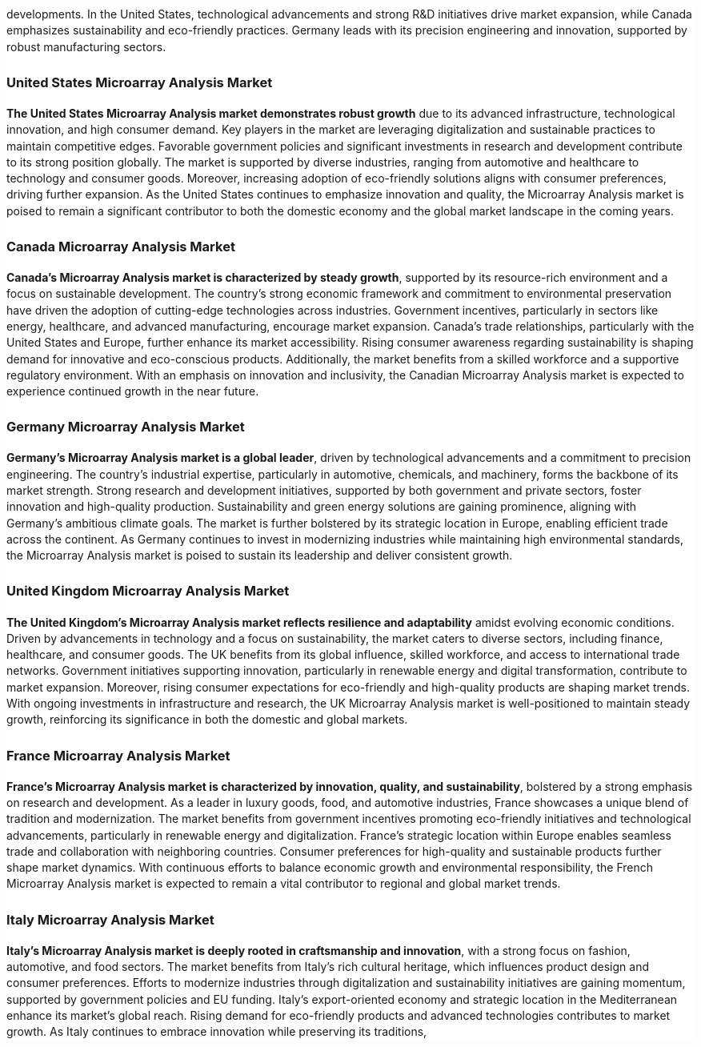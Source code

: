 developments. In the United States, technological advancements and strong R&amp;D initiatives drive market expansion, while Canada emphasizes sustainability and eco-friendly practices. Germany leads with its precision engineering and innovation, supported by robust manufacturing sectors.</span></em></p></blockquote><h3><strong>United States Microarray Analysis Market</strong></h3><p><strong>The United States Microarray Analysis market demonstrates robust growth</strong> due to its advanced infrastructure, technological innovation, and high consumer demand. Key players in the market are leveraging digitalization and sustainable practices to maintain competitive edges. Favorable government policies and significant investments in research and development contribute to its strong position globally. The market is supported by diverse industries, ranging from automotive and healthcare to technology and consumer goods. Moreover, increasing adoption of eco-friendly solutions aligns with consumer preferences, driving further expansion. As the United States continues to emphasize innovation and quality, the Microarray Analysis market is poised to remain a significant contributor to both the domestic economy and the global market landscape in the coming years.</p><h3><strong>Canada Microarray Analysis Market</strong></h3><p><strong>Canada&rsquo;s Microarray Analysis market is characterized by steady growth</strong>, supported by its resource-rich environment and a focus on sustainable development. The country&rsquo;s strong economic framework and commitment to environmental preservation have driven the adoption of cutting-edge technologies across industries. Government incentives, particularly in sectors like energy, healthcare, and advanced manufacturing, encourage market expansion. Canada&rsquo;s trade relationships, particularly with the United States and Europe, further enhance its market accessibility. Rising consumer awareness regarding sustainability is shaping demand for innovative and eco-conscious products. Additionally, the market benefits from a skilled workforce and a supportive regulatory environment. With an emphasis on innovation and inclusivity, the Canadian Microarray Analysis market is expected to experience continued growth in the near future.</p><h3><strong>Germany Microarray Analysis Market</strong></h3><p><strong>Germany&rsquo;s Microarray Analysis market is a global leader</strong>, driven by technological advancements and a commitment to precision engineering. The country&rsquo;s industrial expertise, particularly in automotive, chemicals, and machinery, forms the backbone of its market strength. Strong research and development initiatives, supported by both government and private sectors, foster innovation and high-quality production. Sustainability and green energy solutions are gaining prominence, aligning with Germany&rsquo;s ambitious climate goals. The market is further bolstered by its strategic location in Europe, enabling efficient trade across the continent. As Germany continues to invest in modernizing industries while maintaining high environmental standards, the Microarray Analysis market is poised to sustain its leadership and deliver consistent growth.</p><h3><strong>United Kingdom Microarray Analysis Market</strong></h3><p><strong>The United Kingdom&rsquo;s Microarray Analysis market reflects resilience and adaptability</strong> amidst evolving economic conditions. Driven by advancements in technology and a focus on sustainability, the market caters to diverse sectors, including finance, healthcare, and consumer goods. The UK benefits from its global influence, skilled workforce, and access to international trade networks. Government initiatives supporting innovation, particularly in renewable energy and digital transformation, contribute to market expansion. Moreover, rising consumer expectations for eco-friendly and high-quality products are shaping market trends. With ongoing investments in infrastructure and research, the UK Microarray Analysis market is well-positioned to maintain steady growth, reinforcing its significance in both the domestic and global markets.</p><h3><strong>France Microarray Analysis Market</strong></h3><p><strong>France&rsquo;s Microarray Analysis market is characterized by innovation, quality, and sustainability</strong>, bolstered by a strong emphasis on research and development. As a leader in luxury goods, food, and automotive industries, France showcases a unique blend of tradition and modernization. The market benefits from government incentives promoting eco-friendly initiatives and technological advancements, particularly in renewable energy and digitalization. France&rsquo;s strategic location within Europe enables seamless trade and collaboration with neighboring countries. Consumer preferences for high-quality and sustainable products further shape market dynamics. With continuous efforts to balance economic growth and environmental responsibility, the French Microarray Analysis market is expected to remain a vital contributor to regional and global market trends.</p><h3><strong>Italy Microarray Analysis Market</strong></h3><p><strong>Italy&rsquo;s Microarray Analysis market is deeply rooted in craftsmanship and innovation</strong>, with a strong focus on fashion, automotive, and food sectors. The market benefits from Italy&rsquo;s rich cultural heritage, which influences product design and consumer preferences. Efforts to modernize industries through digitalization and sustainability initiatives are gaining momentum, supported by government policies and EU funding. Italy&rsquo;s export-oriented economy and strategic location in the Mediterranean enhance its market&rsquo;s global reach. Rising demand for eco-friendly products and advanced technologies contributes to market growth. As Italy continues to embrace innovation while preserving its traditions,